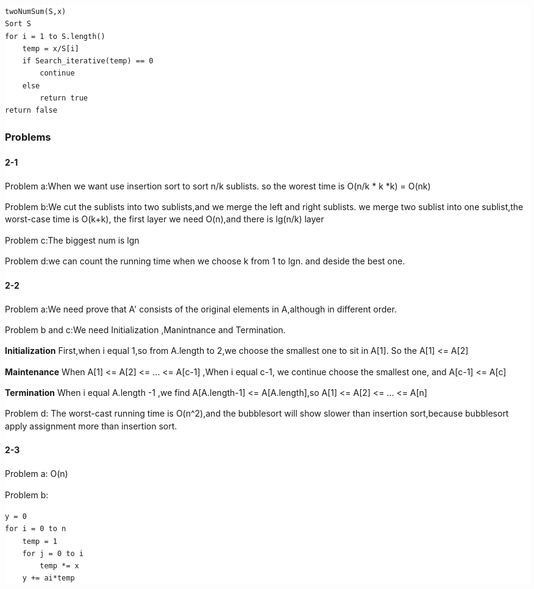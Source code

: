     twoNumSum(S,x)
    Sort S
    for i = 1 to S.length()
        temp = x/S[i]
        if Search_iterative(temp) == 0
            continue
        else
            return true
    return false

### Problems

#### 2-1

Problem a:When we want use insertion sort to sort n/k sublists.
so the worest time is O(n/k * k *k) = O(nk)

Problem b:We cut the sublists into two sublists,and we merge the left and right sublists.
we merge two sublist into one sublist,the worst-case time is O(k+k),
the first layer we need O(n),and there is lg(n/k) layer

Problem c:The biggest num is lgn

Problem d:we can count the running time when we choose k from 1 to lgn.
and deside the best one.

#### 2-2

Problem a:We need prove that A' consists of the original elements in A,although in different order.

Problem b and c:We need Initialization ,Manintnance and Termination.

 **Initialization** First,when i equal 1,so from A.length to 2,we choose the smallest one to sit in A[1].
 So the A[1] <= A[2]

 **Maintenance** When A[1] <= A[2] <= ... <= A[c-1] ,When i equal c-1, we continue choose the smallest one,
 and A[c-1] <=  A[c]

 **Termination** When i equal A.length -1 ,we find A[A.length-1] <= A[A.length],so A[1] <= A[2] <= ... <= A[n]

Problem d: The worst-cast running time is O(n^2),and the bubblesort will show slower than insertion sort,because bubblesort apply assignment more than insertion sort.

#### 2-3

Problem a: O(n)

Problem b: 

    y = 0
    for i = 0 to n
        temp = 1
        for j = 0 to i
            temp *= x
        y += ai*temp
